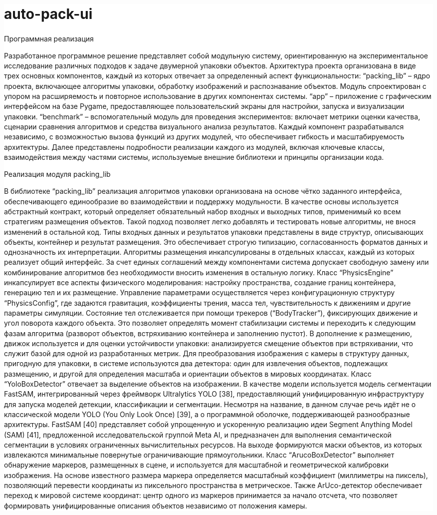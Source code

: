 # auto-pack-ui


Программная реализация

Разработанное программное решение представляет собой модульную систему, ориентированную на экспериментальное исследование различных подходов к задаче двумерной упаковки объектов. Архитектура проекта организована в виде трех основных компонентов, каждый из которых отвечает за определенный аспект функциональности:
“packing_lib” – ядро проекта, включающее алгоритмы упаковки, обработку изображений и распознавание объектов. Модуль спроектирован с упором на расширяемость и повторное использование в других компонентах системы.
“app” –  приложение с графическим интерфейсом на базе Pygame, предоставляющее пользовательский экраны для настройки, запуска и визуализации упаковки.
“benchmark” – вспомогательный модуль для проведения экспериментов: включает метрики оценки качества, сценарии сравнения алгоритмов и средства визуального анализа результатов.
Каждый компонент разрабатывался независимо, с возможностью вызова функций из других модулей, что обеспечивает гибкость и масштабируемость архитектуры. Далее представлены подробности реализации каждого из модулей, включая ключевые классы, взаимодействия между частями системы, используемые внешние библиотеки и принципы организации кода.

Реализация модуля packing_lib

В библиотеке “packing_lib” реализация алгоритмов упаковки организована на основе чётко заданного интерфейса, обеспечивающего единообразие во взаимодействии и поддержку модульности. В качестве основы используется абстрактный контракт, который определяет обязательный набор входных и выходных типов, применимый ко всем стратегиям размещения объектов. Такой подход позволяет легко добавлять и тестировать новые алгоритмы, не внося изменений в остальной код.
Типы входных данных и результатов упаковки представлены в виде структур, описывающих объекты, контейнер и результат размещения. Это обеспечивает строгую типизацию, согласованность форматов данных и однозначность их интерпретации. Алгоритмы размещения инкапсулированы в отдельных классах, каждый из которых реализует общий интерфейс. За счет единых соглашений между компонентами система допускает свободную замену или комбинирование алгоритмов без необходимости вносить изменения в остальную логику.
Класс “PhysicsEngine” инкапсулирует все аспекты физического моделирования: настройку пространства, создание границ контейнера, генерацию тел и их размещение. Управление параметрами осуществляется через конфигурационную структуру “PhysicsConfig”, где задаются гравитация, коэффициенты трения, масса тел, чувствительность к движениям и другие параметры симуляции. Состояние тел отслеживается при помощи трекеров (“BodyTracker”), фиксирующих движение и угол поворота каждого объекта. Это позволяет определять момент стабилизации системы и переходить к следующим фазам алгоритма (разворот объектов, встряхиванию контейнера и заполнению пустот).
В дополнение к размещению, движок используется и для оценки устойчивости упаковки: анализируется смещение объектов при встряхивании, что служит базой для одной из разработанных метрик.
Для преобразования изображения с камеры в структуру данных, пригодную для упаковки, в системе используются два детектора: один для извлечения объектов, подлежащих размещению, и другой для определения масштаба и ориентации объектов в мировых координатах.
Класс “YoloBoxDetector” отвечает за выделение объектов на изображении. В качестве модели используется модель сегментации FastSAM, интегрированный через фреймворк Ultralytics YOLO [38], предоставляющий унифицированную инфраструктуру для запуска моделей детекции, классификации и сегментации. Несмотря на название, в данном случае речь идёт не о классической модели YOLO (You Only Look Once) [39], а о программной оболочке, поддерживающей разнообразные архитектуры. FastSAM [40] представляет собой упрощенную и ускоренную реализацию идеи Segment Anything Model (SAM) [41], предложенной исследовательской группой Meta AI, и предназначен для выполнения семантической сегментации в условиях ограниченных вычислительных ресурсов. На выходе формируются маски объектов, из которых извлекаются минимальные повернутые ограничивающие прямоугольники.
Класс “ArucoBoxDetector” выполняет обнаружение маркеров, размещенных в сцене, и используется для масштабной и геометрической калибровки изображения. На основе известного размера маркера определяется масштабный коэффициент (миллиметры на пиксель), позволяющий перевести координаты из пиксельного пространства в метрическое. Также ArUco-детектор обеспечивает переход к мировой системе координат: центр одного из маркеров принимается за начало отсчета, что позволяет формировать унифицированные описания объектов независимо от положения камеры. 